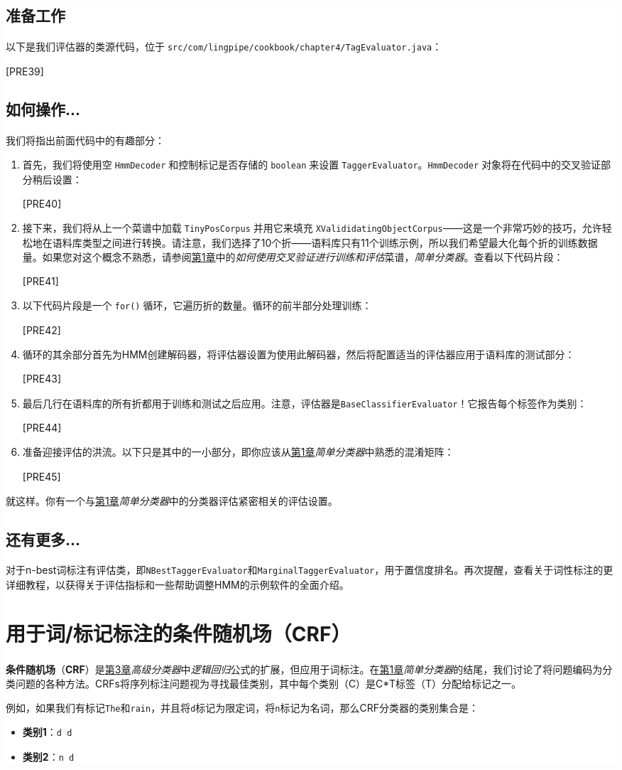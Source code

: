 ## 准备工作

以下是我们评估器的类源代码，位于 `src/com/lingpipe/cookbook/chapter4/TagEvaluator.java`：

[PRE39]

## 如何操作...

我们将指出前面代码中的有趣部分：

1.  首先，我们将使用空 `HmmDecoder` 和控制标记是否存储的 `boolean` 来设置 `TaggerEvaluator`。`HmmDecoder` 对象将在代码中的交叉验证部分稍后设置：

    [PRE40]

1.  接下来，我们将从上一个菜谱中加载 `TinyPosCorpus` 并用它来填充 `XValididatingObjectCorpus`——这是一个非常巧妙的技巧，允许轻松地在语料库类型之间进行转换。请注意，我们选择了10个折——语料库只有11个训练示例，所以我们希望最大化每个折的训练数据量。如果您对这个概念不熟悉，请参阅[第1章](part0014_split_000.html#page "Chapter 1. Simple Classifiers")中的*如何使用交叉验证进行训练和评估*菜谱，*简单分类器*。查看以下代码片段：

    [PRE41]

1.  以下代码片段是一个 `for()` 循环，它遍历折的数量。循环的前半部分处理训练：

    [PRE42]

1.  循环的其余部分首先为HMM创建解码器，将评估器设置为使用此解码器，然后将配置适当的评估器应用于语料库的测试部分：

    [PRE43]

1.  最后几行在语料库的所有折都用于训练和测试之后应用。注意，评估器是`BaseClassifierEvaluator`！它报告每个标签作为类别：

    [PRE44]

1.  准备迎接评估的洪流。以下只是其中的一小部分，即你应该从[第1章](part0014_split_000.html#page "Chapter 1. Simple Classifiers")*简单分类器*中熟悉的混淆矩阵：

    [PRE45]

就这样。你有一个与[第1章](part0014_split_000.html#page "Chapter 1. Simple Classifiers")*简单分类器*中的分类器评估紧密相关的评估设置。

## 还有更多...

对于n-best词标注有评估类，即`NBestTaggerEvaluator`和`MarginalTaggerEvaluator`，用于置信度排名。再次提醒，查看关于词性标注的更详细教程，以获得关于评估指标和一些帮助调整HMM的示例软件的全面介绍。

# 用于词/标记标注的条件随机场（CRF）

**条件随机场**（**CRF**）是[第3章](part0036_split_000.html#page "Chapter 3. Advanced Classifiers")*高级分类器*中*逻辑回归*公式的扩展，但应用于词标注。在[第1章](part0014_split_000.html#page "Chapter 1. Simple Classifiers")*简单分类器*的结尾，我们讨论了将问题编码为分类问题的各种方法。CRFs将序列标注问题视为寻找最佳类别，其中每个类别（C）是C*T标签（T）分配给标记之一。

例如，如果我们有标记`The`和`rain`，并且将`d`标记为限定词，将`n`标记为名词，那么CRF分类器的类别集合是：

+   **类别1**：`d d`

+   **类别2**：`n d`
